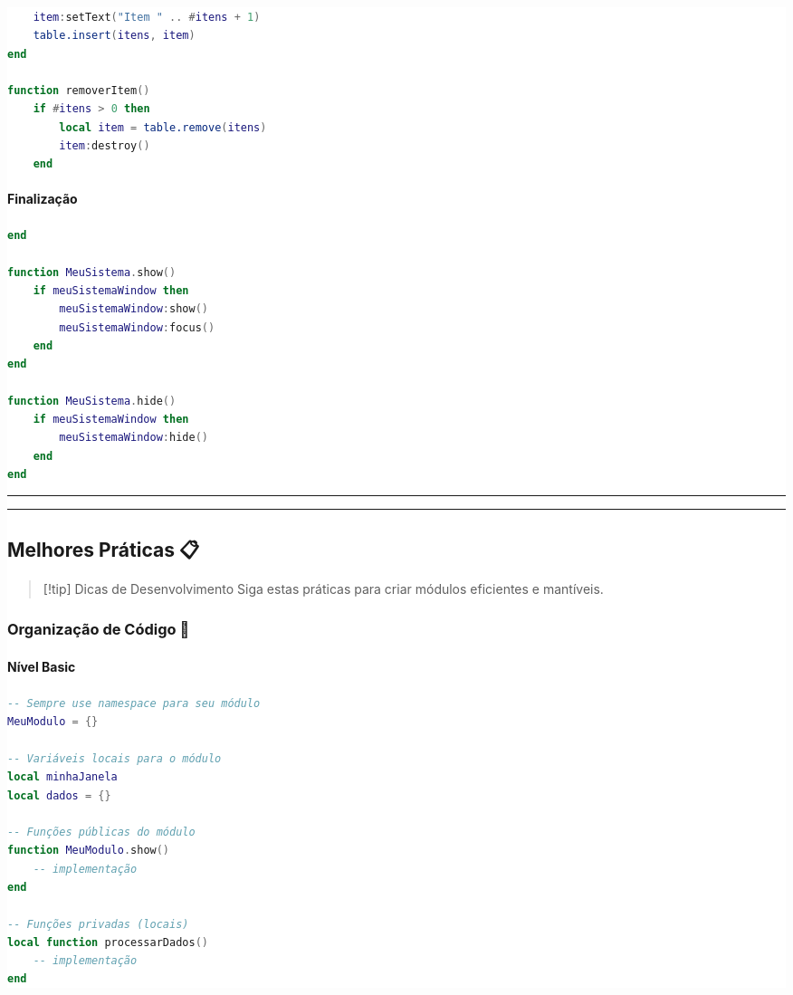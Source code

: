 ```lua
    item:setText("Item " .. #itens + 1)
    table.insert(itens, item)
end

function removerItem()
    if #itens > 0 then
        local item = table.remove(itens)
        item:destroy()
    end
```

#### Finalização
```lua
end

function MeuSistema.show()
    if meuSistemaWindow then
        meuSistemaWindow:show()
        meuSistemaWindow:focus()
    end
end

function MeuSistema.hide()
    if meuSistemaWindow then
        meuSistemaWindow:hide()
    end
end
```

---


---

## Melhores Práticas 📋

> [!tip] Dicas de Desenvolvimento
> Siga estas práticas para criar módulos eficientes e mantíveis.

### Organização de Código 📝
#### Nível Basic
```lua
-- Sempre use namespace para seu módulo
MeuModulo = {}

-- Variáveis locais para o módulo
local minhaJanela
local dados = {}

-- Funções públicas do módulo
function MeuModulo.show()
    -- implementação
end

-- Funções privadas (locais)
local function processarDados()
    -- implementação
end
```
